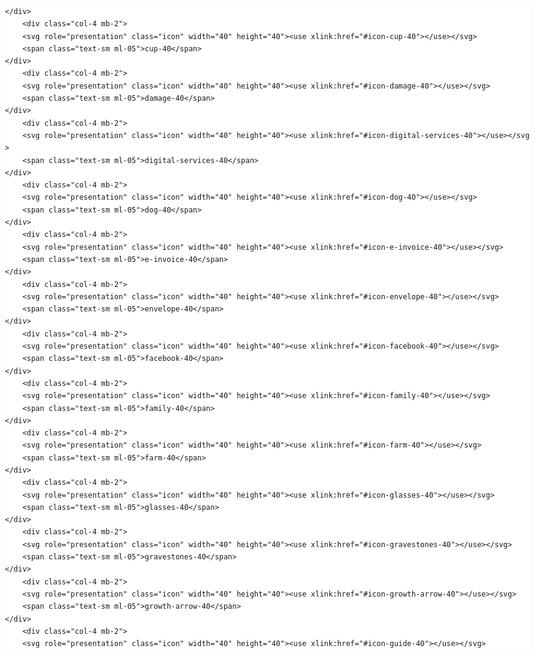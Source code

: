     </div>
        <div class="col-4 mb-2">
        <svg role="presentation" class="icon" width="40" height="40"><use xlink:href="#icon-cup-40"></use></svg>
        <span class="text-sm ml-05">cup-40</span>
    </div>
        <div class="col-4 mb-2">
        <svg role="presentation" class="icon" width="40" height="40"><use xlink:href="#icon-damage-40"></use></svg>
        <span class="text-sm ml-05">damage-40</span>
    </div>
        <div class="col-4 mb-2">
        <svg role="presentation" class="icon" width="40" height="40"><use xlink:href="#icon-digital-services-40"></use></svg>
        <span class="text-sm ml-05">digital-services-40</span>
    </div>
        <div class="col-4 mb-2">
        <svg role="presentation" class="icon" width="40" height="40"><use xlink:href="#icon-dog-40"></use></svg>
        <span class="text-sm ml-05">dog-40</span>
    </div>
        <div class="col-4 mb-2">
        <svg role="presentation" class="icon" width="40" height="40"><use xlink:href="#icon-e-invoice-40"></use></svg>
        <span class="text-sm ml-05">e-invoice-40</span>
    </div>
        <div class="col-4 mb-2">
        <svg role="presentation" class="icon" width="40" height="40"><use xlink:href="#icon-envelope-40"></use></svg>
        <span class="text-sm ml-05">envelope-40</span>
    </div>
        <div class="col-4 mb-2">
        <svg role="presentation" class="icon" width="40" height="40"><use xlink:href="#icon-facebook-40"></use></svg>
        <span class="text-sm ml-05">facebook-40</span>
    </div>
        <div class="col-4 mb-2">
        <svg role="presentation" class="icon" width="40" height="40"><use xlink:href="#icon-family-40"></use></svg>
        <span class="text-sm ml-05">family-40</span>
    </div>
        <div class="col-4 mb-2">
        <svg role="presentation" class="icon" width="40" height="40"><use xlink:href="#icon-farm-40"></use></svg>
        <span class="text-sm ml-05">farm-40</span>
    </div>
        <div class="col-4 mb-2">
        <svg role="presentation" class="icon" width="40" height="40"><use xlink:href="#icon-glasses-40"></use></svg>
        <span class="text-sm ml-05">glasses-40</span>
    </div>
        <div class="col-4 mb-2">
        <svg role="presentation" class="icon" width="40" height="40"><use xlink:href="#icon-gravestones-40"></use></svg>
        <span class="text-sm ml-05">gravestones-40</span>
    </div>
        <div class="col-4 mb-2">
        <svg role="presentation" class="icon" width="40" height="40"><use xlink:href="#icon-growth-arrow-40"></use></svg>
        <span class="text-sm ml-05">growth-arrow-40</span>
    </div>
        <div class="col-4 mb-2">
        <svg role="presentation" class="icon" width="40" height="40"><use xlink:href="#icon-guide-40"></use></svg>